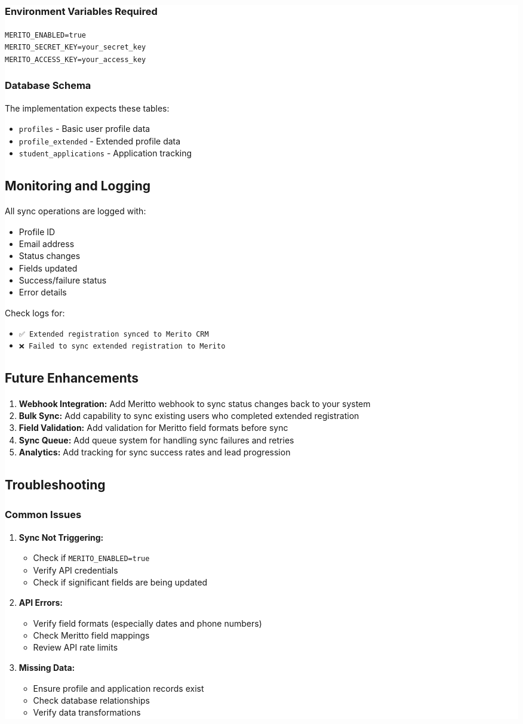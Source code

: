 ### Environment Variables Required

```env
MERITO_ENABLED=true
MERITO_SECRET_KEY=your_secret_key
MERITO_ACCESS_KEY=your_access_key
```

### Database Schema

The implementation expects these tables:
- `profiles` - Basic user profile data
- `profile_extended` - Extended profile data
- `student_applications` - Application tracking

## Monitoring and Logging

All sync operations are logged with:
- Profile ID
- Email address
- Status changes
- Fields updated
- Success/failure status
- Error details

Check logs for:
- `✅ Extended registration synced to Merito CRM`
- `❌ Failed to sync extended registration to Merito`

## Future Enhancements

1. **Webhook Integration:** Add Meritto webhook to sync status changes back to your system
2. **Bulk Sync:** Add capability to sync existing users who completed extended registration
3. **Field Validation:** Add validation for Meritto field formats before sync
4. **Sync Queue:** Add queue system for handling sync failures and retries
5. **Analytics:** Add tracking for sync success rates and lead progression

## Troubleshooting

### Common Issues

1. **Sync Not Triggering:**
   - Check if `MERITO_ENABLED=true`
   - Verify API credentials
   - Check if significant fields are being updated

2. **API Errors:**
   - Verify field formats (especially dates and phone numbers)
   - Check Meritto field mappings
   - Review API rate limits

3. **Missing Data:**
   - Ensure profile and application records exist
   - Check database relationships
   - Verify data transformations
